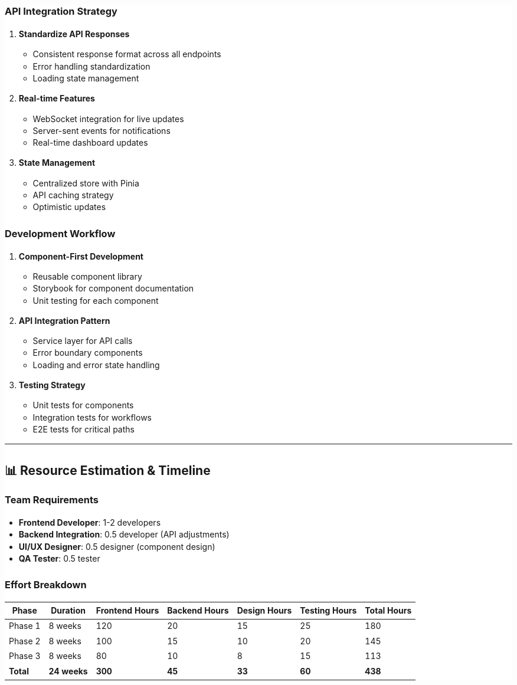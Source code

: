 ### API Integration Strategy

1. **Standardize API Responses**
   - Consistent response format across all endpoints
   - Error handling standardization
   - Loading state management

2. **Real-time Features**
   - WebSocket integration for live updates
   - Server-sent events for notifications
   - Real-time dashboard updates

3. **State Management**
   - Centralized store with Pinia
   - API caching strategy
   - Optimistic updates

### Development Workflow

1. **Component-First Development**
   - Reusable component library
   - Storybook for component documentation
   - Unit testing for each component

2. **API Integration Pattern**
   - Service layer for API calls
   - Error boundary components
   - Loading and error state handling

3. **Testing Strategy**
   - Unit tests for components
   - Integration tests for workflows
   - E2E tests for critical paths

---

## 📊 Resource Estimation & Timeline

### Team Requirements

- **Frontend Developer**: 1-2 developers
- **Backend Integration**: 0.5 developer (API adjustments)
- **UI/UX Designer**: 0.5 designer (component design)
- **QA Tester**: 0.5 tester

### Effort Breakdown

| Phase     | Duration     | Frontend Hours | Backend Hours | Design Hours | Testing Hours | Total Hours |
| --------- | ------------ | -------------- | ------------- | ------------ | ------------- | ----------- |
| Phase 1   | 8 weeks      | 120            | 20            | 15           | 25            | 180         |
| Phase 2   | 8 weeks      | 100            | 15            | 10           | 20            | 145         |
| Phase 3   | 8 weeks      | 80             | 10            | 8            | 15            | 113         |
| **Total** | **24 weeks** | **300**        | **45**        | **33**       | **60**        | **438**     |
